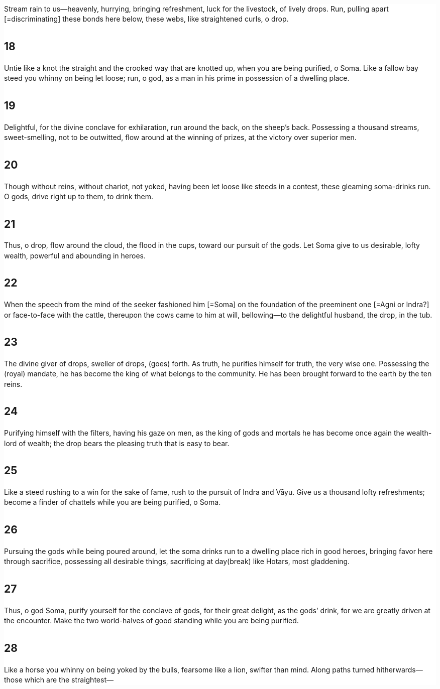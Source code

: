 Stream rain to us—heavenly, hurrying, bringing refreshment, luck for  the livestock, of lively drops.
Run, pulling apart [=discriminating] these bonds here below, these
webs, like straightened curls, o drop.
## 18
Untie like a knot the straight and the crooked way that are knotted up,  when you are being purified, o Soma.
Like a fallow bay steed you whinny on being let loose; run, o god, as a  man in his prime in possession of a dwelling place.

## 19
Delightful, for the divine conclave for exhilaration, run around the  back, on the sheep’s back.
Possessing a thousand streams, sweet-smelling, not to be outwitted,  flow around at the winning of prizes, at the victory over
superior men.
## 20
Though without reins, without chariot, not yoked, having been let loose  like steeds in a contest,
these gleaming soma-drinks run. O gods, drive right up to them, to  drink them.
## 21
Thus, o drop, flow around the cloud, the flood in the cups, toward our  pursuit of the gods.
Let Soma give to us desirable, lofty wealth, powerful and abounding in  heroes.
## 22
When the speech from the mind of the seeker fashioned him [=Soma]  on the foundation of the preeminent one [=Agni or Indra?] or
face-to-face with the cattle,
thereupon the cows came to him at will, bellowing—to the delightful  husband, the drop, in the tub.
## 23
The divine giver of drops, sweller of drops, (goes) forth. As truth, he  purifies himself for truth, the very wise one.
Possessing the (royal) mandate, he has become the king of what belongs  to the community. He has been brought forward to the earth by the  ten reins.
## 24
Purifying himself with the filters, having his gaze on men, as the king of  gods and mortals
he has become once again the wealth-lord of wealth; the drop bears the  pleasing truth that is easy to bear.
## 25
Like a steed rushing to a win for the sake of fame, rush to the pursuit  of Indra and Vāyu.
Give us a thousand lofty refreshments; become a finder of chattels  while you are being purified, o Soma.
## 26
Pursuing the gods while being poured around, let the soma drinks run  to a dwelling place rich in good heroes,
bringing favor here through sacrifice, possessing all desirable things,  sacrificing at day(break) like Hotars, most gladdening.
## 27
Thus, o god Soma, purify yourself for the conclave of gods, for their  great delight, as the gods’ drink,
for we are greatly driven at the encounter. Make the two world-halves  of good standing while you are being purified.
## 28
Like a horse you whinny on being yoked by the bulls, fearsome like a  lion, swifter than mind. Along paths turned hitherwards—those which are the straightest—